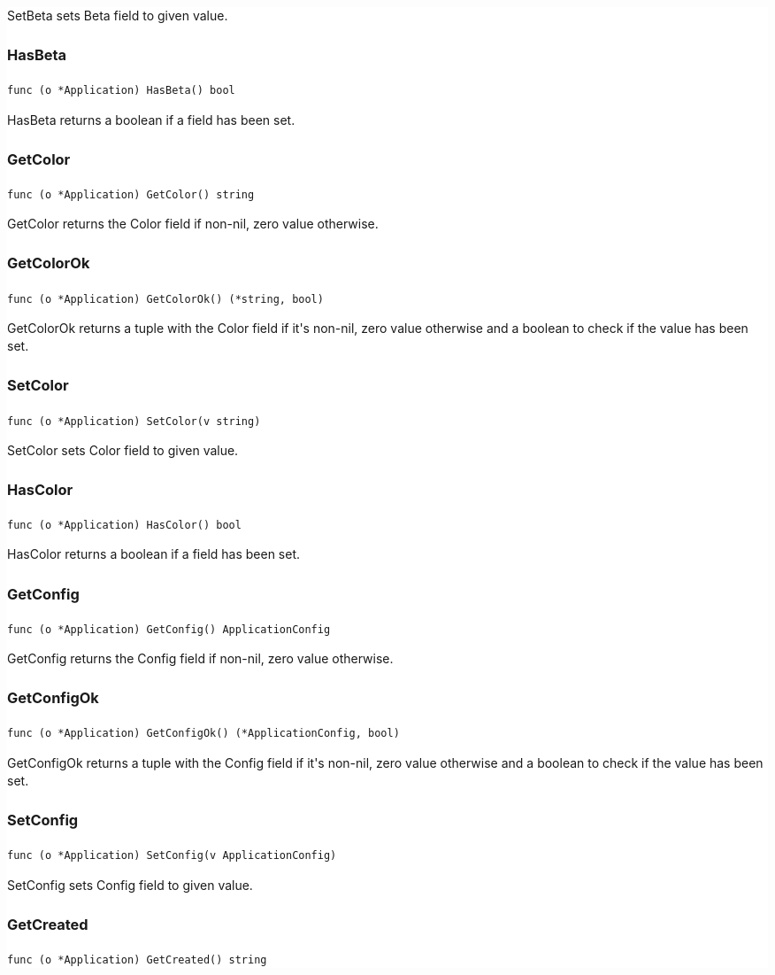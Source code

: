 SetBeta sets Beta field to given value.

### HasBeta

`func (o *Application) HasBeta() bool`

HasBeta returns a boolean if a field has been set.

### GetColor

`func (o *Application) GetColor() string`

GetColor returns the Color field if non-nil, zero value otherwise.

### GetColorOk

`func (o *Application) GetColorOk() (*string, bool)`

GetColorOk returns a tuple with the Color field if it's non-nil, zero value otherwise
and a boolean to check if the value has been set.

### SetColor

`func (o *Application) SetColor(v string)`

SetColor sets Color field to given value.

### HasColor

`func (o *Application) HasColor() bool`

HasColor returns a boolean if a field has been set.

### GetConfig

`func (o *Application) GetConfig() ApplicationConfig`

GetConfig returns the Config field if non-nil, zero value otherwise.

### GetConfigOk

`func (o *Application) GetConfigOk() (*ApplicationConfig, bool)`

GetConfigOk returns a tuple with the Config field if it's non-nil, zero value otherwise
and a boolean to check if the value has been set.

### SetConfig

`func (o *Application) SetConfig(v ApplicationConfig)`

SetConfig sets Config field to given value.


### GetCreated

`func (o *Application) GetCreated() string`
